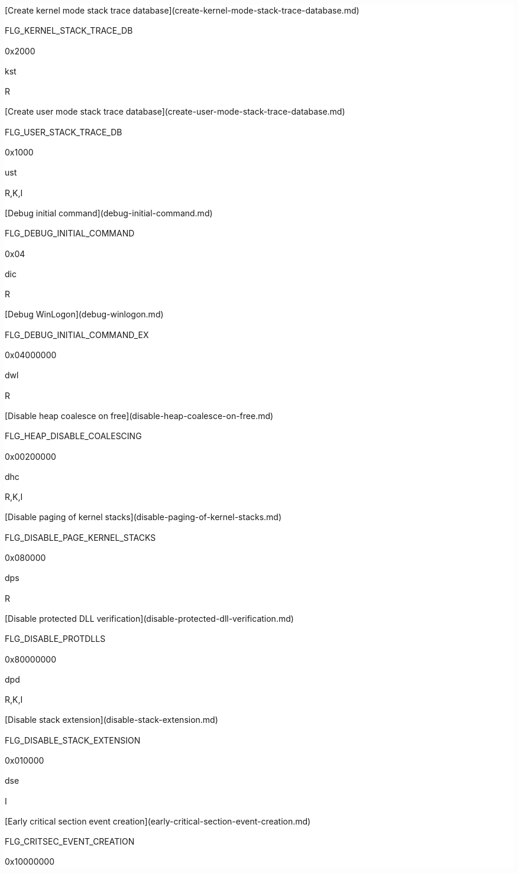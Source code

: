 <tr class="even">
<td align="left"><p>[Create kernel mode stack trace database](create-kernel-mode-stack-trace-database.md)</p></td>
<td align="left"><p>FLG_KERNEL_STACK_TRACE_DB</p></td>
<td align="left"><p>0x2000</p></td>
<td align="left"><p>kst</p></td>
<td align="left"><p>R</p></td>
</tr>
<tr class="odd">
<td align="left"><p>[Create user mode stack trace database](create-user-mode-stack-trace-database.md)</p></td>
<td align="left"><p>FLG_USER_STACK_TRACE_DB</p></td>
<td align="left"><p>0x1000</p></td>
<td align="left"><p>ust</p></td>
<td align="left"><p>R,K,I</p></td>
</tr>
<tr class="even">
<td align="left"><p>[Debug initial command](debug-initial-command.md)</p></td>
<td align="left"><p>FLG_DEBUG_INITIAL_COMMAND</p></td>
<td align="left"><p>0x04</p></td>
<td align="left"><p>dic</p></td>
<td align="left"><p>R</p></td>
</tr>
<tr class="odd">
<td align="left"><p>[Debug WinLogon](debug-winlogon.md)</p></td>
<td align="left"><p>FLG_DEBUG_INITIAL_COMMAND_EX</p></td>
<td align="left"><p>0x04000000</p></td>
<td align="left"><p>dwl</p></td>
<td align="left"><p>R</p></td>
</tr>
<tr class="even">
<td align="left"><p>[Disable heap coalesce on free](disable-heap-coalesce-on-free.md)</p></td>
<td align="left"><p>FLG_HEAP_DISABLE_COALESCING</p></td>
<td align="left"><p>0x00200000</p></td>
<td align="left"><p>dhc</p></td>
<td align="left"><p>R,K,I</p></td>
</tr>
<tr class="odd">
<td align="left"><p>[Disable paging of kernel stacks](disable-paging-of-kernel-stacks.md)</p></td>
<td align="left"><p>FLG_DISABLE_PAGE_KERNEL_STACKS</p></td>
<td align="left"><p>0x080000</p></td>
<td align="left"><p>dps</p></td>
<td align="left"><p>R</p></td>
</tr>
<tr class="even">
<td align="left"><p>[Disable protected DLL verification](disable-protected-dll-verification.md)</p></td>
<td align="left"><p>FLG_DISABLE_PROTDLLS</p></td>
<td align="left"><p>0x80000000</p></td>
<td align="left"><p>dpd</p></td>
<td align="left"><p>R,K,I</p></td>
</tr>
<tr class="odd">
<td align="left"><p>[Disable stack extension](disable-stack-extension.md)</p></td>
<td align="left"><p>FLG_DISABLE_STACK_EXTENSION</p></td>
<td align="left"><p>0x010000</p></td>
<td align="left"><p>dse</p></td>
<td align="left"><p>I</p></td>
</tr>
<tr class="even">
<td align="left"><p>[Early critical section event creation](early-critical-section-event-creation.md)</p></td>
<td align="left"><p>FLG_CRITSEC_EVENT_CREATION</p></td>
<td align="left"><p>0x10000000</p></td>